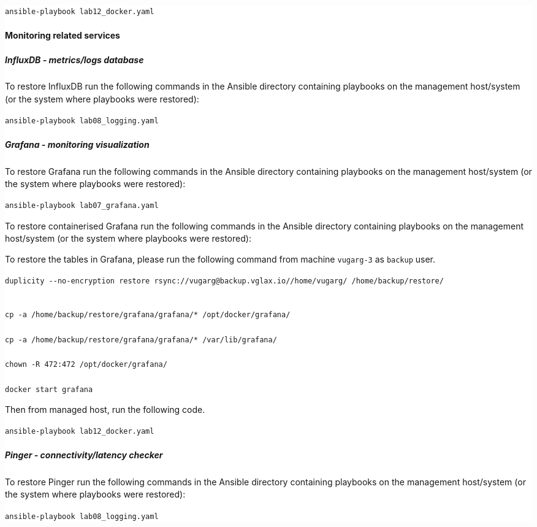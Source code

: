 ```
ansible-playbook lab12_docker.yaml
```

#### Monitoring related services

##### InfluxDB - metrics/logs database
To restore InfluxDB run the following commands in the Ansible directory containing playbooks on the management host/system (or the system where playbooks were restored):

```
ansible-playbook lab08_logging.yaml
```

##### Grafana - monitoring visualization

To restore Grafana run the following commands in the Ansible directory containing playbooks on the management host/system (or the system where playbooks were restored):

```
ansible-playbook lab07_grafana.yaml
```

To restore containerised Grafana run the following commands in the Ansible directory containing playbooks on the management host/system (or the system where playbooks were restored):

To restore the tables in Grafana, please run the following command from machine `vugarg-3` as `backup` user.

```
duplicity --no-encryption restore rsync://vugarg@backup.vglax.io//home/vugarg/ /home/backup/restore/
```

```

cp -a /home/backup/restore/grafana/grafana/* /opt/docker/grafana/

cp -a /home/backup/restore/grafana/grafana/* /var/lib/grafana/

chown -R 472:472 /opt/docker/grafana/

docker start grafana
```

Then from managed host, run the following code.

```
ansible-playbook lab12_docker.yaml
```

##### Pinger - connectivity/latency checker

To restore Pinger run the following commands in the Ansible directory containing playbooks on the management host/system (or the system where playbooks were restored):
```
ansible-playbook lab08_logging.yaml
```
